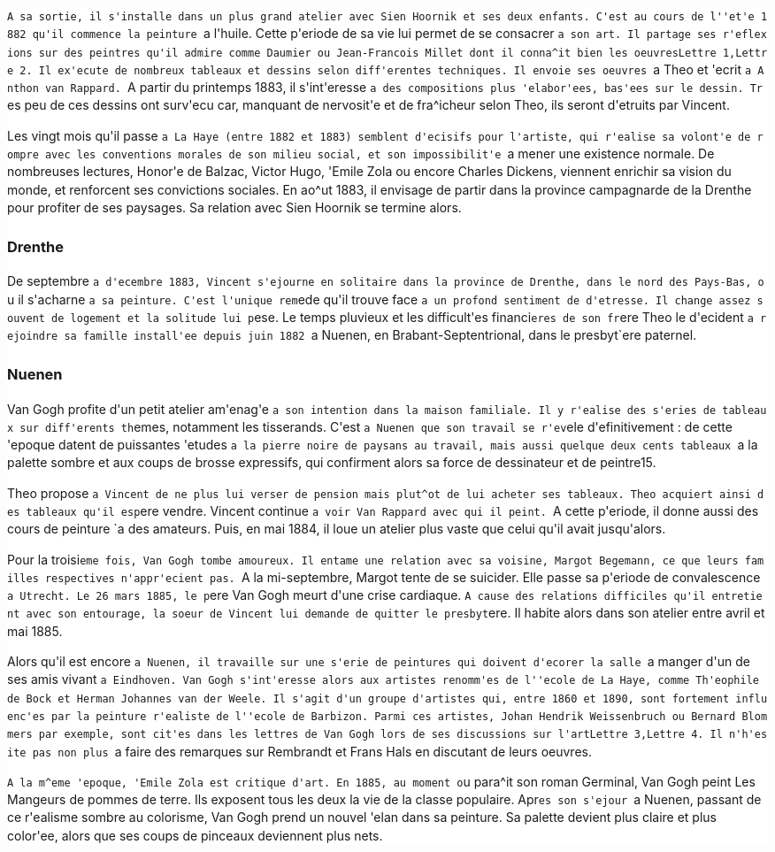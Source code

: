 `A sa sortie, il s'installe dans un plus grand atelier avec Sien Hoornik et ses deux enfants. C'est au cours de l''et'e 1882 qu'il commence la peinture `a l'huile. Cette p'eriode de sa vie lui permet de se consacrer `a son art. Il partage ses r'eflexions sur des peintres qu'il admire comme Daumier ou Jean-Francois Millet dont il conna^it bien les oeuvresLettre 1,Lettre 2. Il ex'ecute de nombreux tableaux et dessins selon diff'erentes techniques. Il envoie ses oeuvres `a Theo et 'ecrit `a Anthon van Rappard. `A partir du printemps 1883, il s'int'eresse `a des compositions plus 'elabor'ees, bas'ees sur le dessin. Tr`es peu de ces dessins ont surv'ecu car, manquant de nervosit'e et de fra^icheur selon Theo, ils seront d'etruits par Vincent.

Les vingt mois qu'il passe `a La Haye (entre 1882 et 1883) semblent d'ecisifs pour l'artiste, qui r'ealise sa volont'e de rompre avec les conventions morales de son milieu social, et son impossibilit'e `a mener une existence normale. De nombreuses lectures, Honor'e de Balzac, Victor Hugo, 'Emile Zola ou encore Charles Dickens, viennent enrichir sa vision du monde, et renforcent ses convictions sociales. En ao^ut 1883, il envisage de partir dans la province campagnarde de la Drenthe pour profiter de ses paysages. Sa relation avec Sien Hoornik se termine alors.

### Drenthe

De septembre `a d'ecembre 1883, Vincent s'ejourne en solitaire dans la province de Drenthe, dans le nord des Pays-Bas, o`u il s'acharne `a sa peinture. C'est l'unique rem`ede qu'il trouve face `a un profond sentiment de d'etresse. Il change assez souvent de logement et la solitude lui p`ese. Le temps pluvieux et les difficult'es financi`eres de son fr`ere Theo le d'ecident `a rejoindre sa famille install'ee depuis juin 1882 `a Nuenen, en Brabant-Septentrional, dans le presbyt`ere paternel.

### Nuenen

Van Gogh profite d'un petit atelier am'enag'e `a son intention dans la maison familiale. Il y r'ealise des s'eries de tableaux sur diff'erents th`emes, notamment les tisserands. C'est `a Nuenen que son travail se r'ev`ele d'efinitivement : de cette 'epoque datent de puissantes 'etudes `a la pierre noire de paysans au travail, mais aussi quelque deux cents tableaux `a la palette sombre et aux coups de brosse expressifs, qui confirment alors sa force de dessinateur et de peintre15.

Theo propose `a Vincent de ne plus lui verser de pension mais plut^ot de lui acheter ses tableaux. Theo acquiert ainsi des tableaux qu'il esp`ere vendre. Vincent continue `a voir Van Rappard avec qui il peint. `A cette p'eriode, il donne aussi des cours de peinture `a des amateurs. Puis, en mai 1884, il loue un atelier plus vaste que celui qu'il avait jusqu'alors.

Pour la troisi`eme fois, Van Gogh tombe amoureux. Il entame une relation avec sa voisine, Margot Begemann, ce que leurs familles respectives n'appr'ecient pas. `A la mi-septembre, Margot tente de se suicider. Elle passe sa p'eriode de convalescence `a Utrecht. Le 26 mars 1885, le p`ere Van Gogh meurt d'une crise cardiaque. `A cause des relations difficiles qu'il entretient avec son entourage, la soeur de Vincent lui demande de quitter le presbyt`ere. Il habite alors dans son atelier entre avril et mai 1885.

Alors qu'il est encore `a Nuenen, il travaille sur une s'erie de peintures qui doivent d'ecorer la salle `a manger d'un de ses amis vivant `a Eindhoven. Van Gogh s'int'eresse alors aux artistes renomm'es de l''ecole de La Haye, comme Th'eophile de Bock et Herman Johannes van der Weele. Il s'agit d'un groupe d'artistes qui, entre 1860 et 1890, sont fortement influenc'es par la peinture r'ealiste de l''ecole de Barbizon. Parmi ces artistes, Johan Hendrik Weissenbruch ou Bernard Blommers par exemple, sont cit'es dans les lettres de Van Gogh lors de ses discussions sur l'artLettre 3,Lettre 4. Il n'h'esite pas non plus `a faire des remarques sur Rembrandt et Frans Hals en discutant de leurs oeuvres.

`A la m^eme 'epoque, 'Emile Zola est critique d'art. En 1885, au moment o`u para^it son roman Germinal, Van Gogh peint Les Mangeurs de pommes de terre. Ils exposent tous les deux la vie de la classe populaire. Apr`es son s'ejour `a Nuenen, passant de ce r'ealisme sombre au colorisme, Van Gogh prend un nouvel 'elan dans sa peinture. Sa palette devient plus claire et plus color'ee, alors que ses coups de pinceaux deviennent plus nets.
